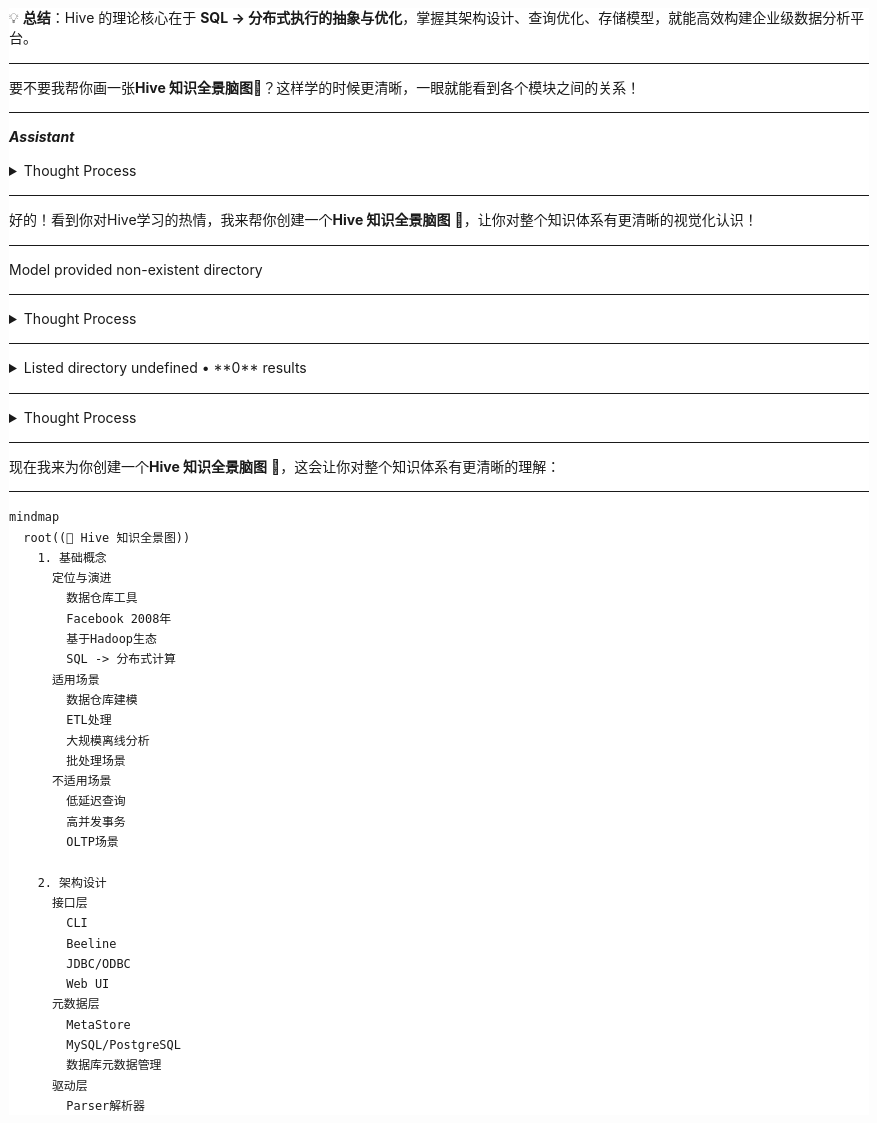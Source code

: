 
💡 **总结**：Hive 的理论核心在于 **SQL → 分布式执行的抽象与优化**，掌握其架构设计、查询优化、存储模型，就能高效构建企业级数据分析平台。

---

要不要我帮你画一张**Hive 知识全景脑图**🧩？这样学的时候更清晰，一眼就能看到各个模块之间的关系！


---

_**Assistant**_

<think><details><summary>Thought Process</summary></details></think>

---

好的！看到你对Hive学习的热情，我来帮你创建一个**Hive 知识全景脑图** 🧩，让你对整个知识体系有更清晰的视觉化认识！

---

Model provided non-existent directory

---

<think><details><summary>Thought Process</summary></details></think>

---

<details><summary>Listed directory undefined • **0** results</summary></details>

---

<think><details><summary>Thought Process</summary></details></think>

---

现在我来为你创建一个**Hive 知识全景脑图** 🧩，这会让你对整个知识体系有更清晰的理解：

---

```mermaid
mindmap
  root((🐝 Hive 知识全景图))
    1. 基础概念
      定位与演进
        数据仓库工具
        Facebook 2008年
        基于Hadoop生态
        SQL -> 分布式计算
      适用场景
        数据仓库建模
        ETL处理
        大规模离线分析
        批处理场景
      不适用场景
        低延迟查询
        高并发事务
        OLTP场景
    
    2. 架构设计
      接口层
        CLI
        Beeline
        JDBC/ODBC
        Web UI
      元数据层
        MetaStore
        MySQL/PostgreSQL
        数据库元数据管理
      驱动层
        Parser解析器
```